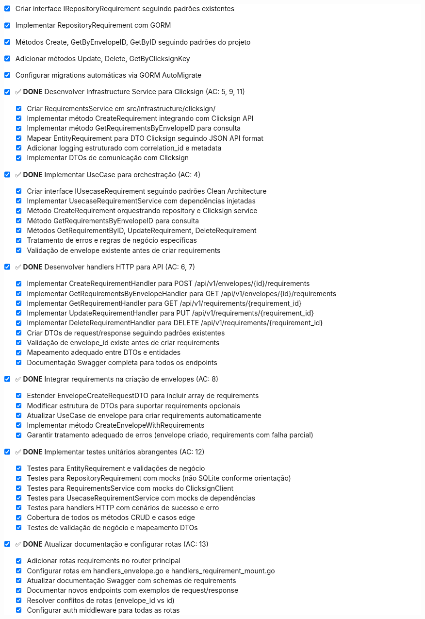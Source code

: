   - [x] Criar interface IRepositoryRequirement seguindo padrões existentes
  - [x] Implementar RepositoryRequirement com GORM
  - [x] Métodos Create, GetByEnvelopeID, GetByID seguindo padrões do projeto
  - [x] Adicionar métodos Update, Delete, GetByClicksignKey
  - [x] Configurar migrations automáticas via GORM AutoMigrate

- [x] ✅ **DONE** Desenvolver Infrastructure Service para Clicksign (AC: 5, 9, 11)

  - [x] Criar RequirementsService em src/infrastructure/clicksign/
  - [x] Implementar método CreateRequirement integrando com Clicksign API
  - [x] Implementar método GetRequirementsByEnvelopeID para consulta
  - [x] Mapear EntityRequirement para DTO Clicksign seguindo JSON API format
  - [x] Adicionar logging estruturado com correlation_id e metadata
  - [x] Implementar DTOs de comunicação com Clicksign

- [x] ✅ **DONE** Implementar UseCase para orchestração (AC: 4)

  - [x] Criar interface IUsecaseRequirement seguindo padrões Clean Architecture
  - [x] Implementar UsecaseRequirementService com dependências injetadas
  - [x] Método CreateRequirement orquestrando repository e Clicksign service
  - [x] Método GetRequirementsByEnvelopeID para consulta
  - [x] Métodos GetRequirementByID, UpdateRequirement, DeleteRequirement
  - [x] Tratamento de erros e regras de negócio específicas
  - [x] Validação de envelope existente antes de criar requirements

- [x] ✅ **DONE** Desenvolver handlers HTTP para API (AC: 6, 7)

  - [x] Implementar CreateRequirementHandler para POST /api/v1/envelopes/{id}/requirements
  - [x] Implementar GetRequirementsByEnvelopeHandler para GET /api/v1/envelopes/{id}/requirements
  - [x] Implementar GetRequirementHandler para GET /api/v1/requirements/{requirement_id}
  - [x] Implementar UpdateRequirementHandler para PUT /api/v1/requirements/{requirement_id}
  - [x] Implementar DeleteRequirementHandler para DELETE /api/v1/requirements/{requirement_id}
  - [x] Criar DTOs de request/response seguindo padrões existentes
  - [x] Validação de envelope_id existe antes de criar requirements
  - [x] Mapeamento adequado entre DTOs e entidades
  - [x] Documentação Swagger completa para todos os endpoints

- [x] ✅ **DONE** Integrar requirements na criação de envelopes (AC: 8)

  - [x] Estender EnvelopeCreateRequestDTO para incluir array de requirements
  - [x] Modificar estrutura de DTOs para suportar requirements opcionais
  - [x] Atualizar UseCase de envelope para criar requirements automaticamente
  - [x] Implementar método CreateEnvelopeWithRequirements
  - [x] Garantir tratamento adequado de erros (envelope criado, requirements com falha parcial)

- [x] ✅ **DONE** Implementar testes unitários abrangentes (AC: 12)

  - [x] Testes para EntityRequirement e validações de negócio
  - [x] Testes para RepositoryRequirement com mocks (não SQLite conforme orientação)
  - [x] Testes para RequirementsService com mocks do ClicksignClient
  - [x] Testes para UsecaseRequirementService com mocks de dependências
  - [x] Testes para handlers HTTP com cenários de sucesso e erro
  - [x] Cobertura de todos os métodos CRUD e casos edge
  - [x] Testes de validação de negócio e mapeamento DTOs

- [x] ✅ **DONE** Atualizar documentação e configurar rotas (AC: 13)
  - [x] Adicionar rotas requirements no router principal
  - [x] Configurar rotas em handlers_envelope.go e handlers_requirement_mount.go
  - [x] Atualizar documentação Swagger com schemas de requirements
  - [x] Documentar novos endpoints com exemplos de request/response
  - [x] Resolver conflitos de rotas (envelope_id vs id)
  - [x] Configurar auth middleware para todas as rotas
